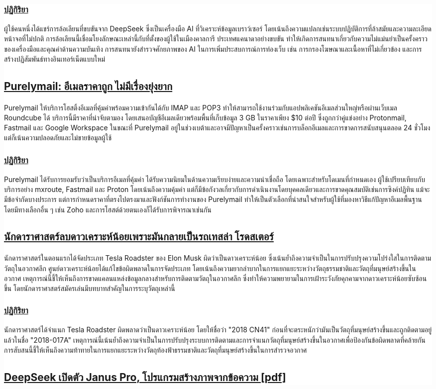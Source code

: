 ### [ปฏิกิริยา](https://news.ycombinator.com/item?id=42834648)

ผู้ใช้คนหนึ่งได้แชร์การล้อเลียนที่ขบขันจาก DeepSeek ซึ่งเป็นเครื่องมือ AI ที่วิเคราะห์ข้อมูลเบราว์เซอร์ โดยเน้นถึงความแปลกเช่นระบบปฏิบัติการที่ล้าสมัยและความละเอียดหน้าจอที่ไม่ปกติ การล้อเลียนนี้เชื่อมโยงลักษณะเหล่านี้กับที่ตั้งของผู้ใช้ในเมืองคาลการี ประเทศแคนาดาอย่างขบขัน ทำให้เกิดการสนทนาเกี่ยวกับความไม่แม่นยำเป็นครั้งคราวของเครื่องมือและคุณค่าด้านความบันเทิง การสนทนายังสำรวจศักยภาพของ AI ในการเพิ่มประสบการณ์การท่องเว็บ เช่น การกรองโฆษณาและเนื้อหาที่ไม่เกี่ยวข้อง และการสร้างปฏิสัมพันธ์ทางอินเทอร์เน็ตแบบใหม่

## [Purelymail: อีเมลราคาถูก ไม่มีเรื่องยุ่งยาก](https://purelymail.com/)

Purelymail ให้บริการโฮสติ้งอีเมลที่คุ้มค่าพร้อมความเข้ากันได้กับ IMAP และ POP3 ทำให้สามารถใช้งานร่วมกับแอปพลิเคชันอีเมลส่วนใหญ่หรือผ่านเว็บเมล Roundcube ได้ บริการนี้มีราคาที่น่าจับตามอง โดยเสนอบัญชีอีเมลเดียวพร้อมพื้นที่เก็บข้อมูล 3 GB ในราคาเพียง $10 ต่อปี ซึ่งถูกกว่าคู่แข่งอย่าง Protonmail, Fastmail และ Google Workspace ในขณะที่ Purelymail อยู่ในช่วงเบต้าและอาจมีปัญหาเป็นครั้งคราวเช่นการบล็อกอีเมลและการขาดการสนับสนุนตลอด 24 ชั่วโมง แต่ก็เน้นความปลอดภัยและไม่ขายข้อมูลผู้ใช้

### [ปฏิกิริยา](https://news.ycombinator.com/item?id=42836818)

Purelymail ได้รับการยอมรับว่าเป็นบริการอีเมลที่คุ้มค่า ได้รับความนิยมในด้านความเรียบง่ายและความน่าเชื่อถือ โดยเฉพาะสำหรับโดเมนที่กำหนดเอง ผู้ใช้เปรียบเทียบกับบริการอย่าง mxroute, Fastmail และ Proton โดยเน้นถึงความคุ้มค่า แต่ก็มีข้อกังวลเกี่ยวกับการดำเนินงานโดยบุคคลเดียวและการขาดคุณสมบัติเช่นการซิงค์ปฏิทิน แม้จะมีข้อจำกัดบางประการ แต่การกำหนดราคาที่ตรงไปตรงมาและฟังก์ชันการทำงานของ Purelymail ทำให้เป็นตัวเลือกที่น่าสนใจสำหรับผู้ใช้ที่มองหาวิธีแก้ปัญหาอีเมลพื้นฐาน โดยมีทางเลือกอื่น ๆ เช่น Zoho และการโฮสต์ด้วยตนเองก็ได้รับการพิจารณาเช่นกัน

## [นักดาราศาสตร์ลบดาวเคราะห์น้อยเพราะมันกลายเป็นรถเทสล่า โรดสเตอร์](https://www.astronomy.com/science/astronomers-just-deleted-an-asteroid-because-it-turned-out-to-be-elon-musks-tesla-roadster/)

นักดาราศาสตร์ในตอนแรกได้จัดประเภท Tesla Roadster ของ Elon Musk ผิดว่าเป็นดาวเคราะห์น้อย ซึ่งเน้นย้ำถึงความจำเป็นในการปรับปรุงความโปร่งใสในการติดตามวัตถุในอวกาศลึก ศูนย์ดาวเคราะห์น้อยได้แก้ไขข้อผิดพลาดในการจัดประเภท โดยเน้นถึงความยากลำบากในการแยกแยะระหว่างวัตถุธรรมชาติและวัตถุที่มนุษย์สร้างขึ้นในอวกาศ เหตุการณ์นี้ชี้ให้เห็นถึงการขาดแคลนแหล่งข้อมูลกลางสำหรับการติดตามวัตถุในอวกาศลึก ซึ่งทำให้ความพยายามในการเฝ้าระวังภัยคุกคามจากดาวเคราะห์น้อยซับซ้อนขึ้น โดยนักดาราศาสตร์สมัครเล่นมีบทบาทสำคัญในการระบุวัตถุเหล่านี้

### [ปฏิกิริยา](https://news.ycombinator.com/item?id=42834043)

นักดาราศาสตร์ได้จำแนก Tesla Roadster ผิดพลาดว่าเป็นดาวเคราะห์น้อย โดยให้ชื่อว่า "2018 CN41" ก่อนที่จะตระหนักว่ามันเป็นวัตถุที่มนุษย์สร้างขึ้นและถูกติดตามอยู่แล้วในชื่อ "2018-017A" เหตุการณ์นี้เน้นย้ำถึงความจำเป็นในการปรับปรุงระบบการติดตามและการจำแนกวัตถุที่มนุษย์สร้างขึ้นในอวกาศเพื่อป้องกันข้อผิดพลาดที่คล้ายกัน การสับสนนี้ชี้ให้เห็นถึงความท้าทายในการแยกแยะระหว่างวัตถุท้องฟ้าธรรมชาติและวัตถุที่มนุษย์สร้างขึ้นในการสำรวจอวกาศ

## [DeepSeek เปิดตัว Janus Pro, โปรแกรมสร้างภาพจากข้อความ [pdf]](https://github.com/deepseek-ai/Janus/blob/main/janus_pro_tech_report.pdf)
